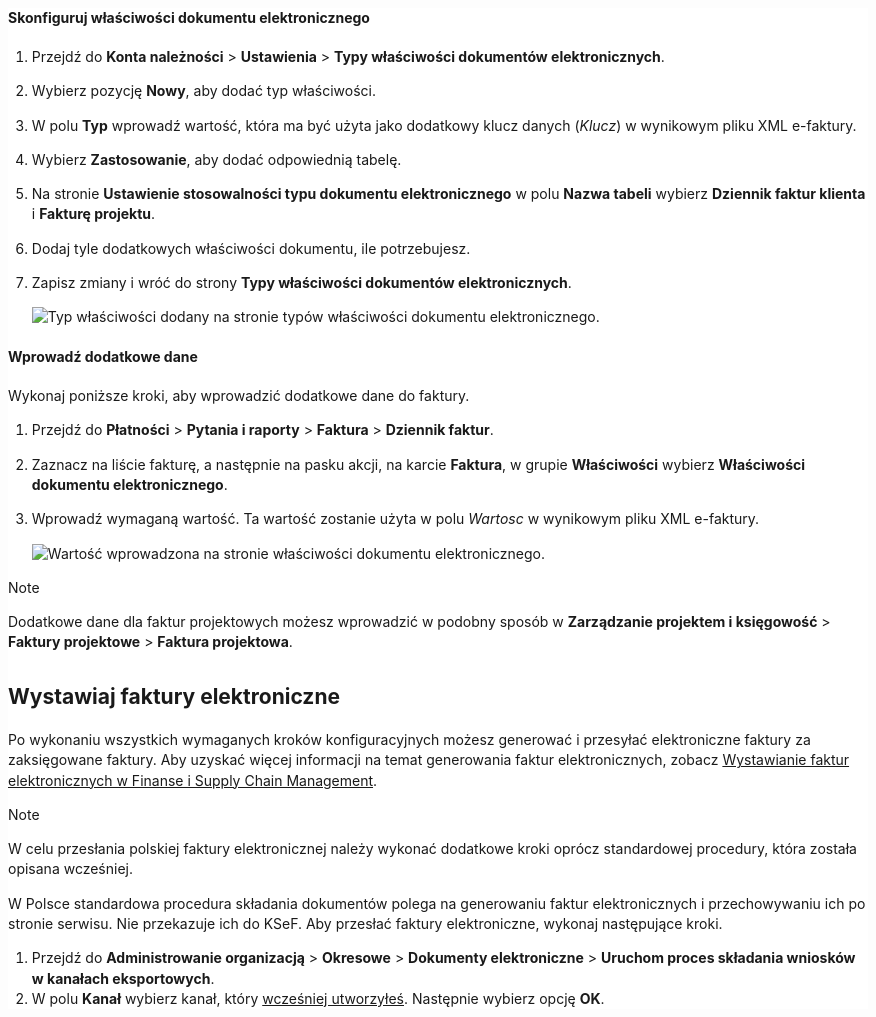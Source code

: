 #### <a name="configure-electronic-document-properties"></a>Skonfiguruj właściwości dokumentu elektronicznego

1. Przejdź do **Konta należności** \> **Ustawienia** \> **Typy właściwości dokumentów elektronicznych**.
2. Wybierz pozycję **Nowy**, aby dodać typ właściwości.
2. W polu **Typ** wprowadź wartość, która ma być użyta jako dodatkowy klucz danych (*Klucz*) w wynikowym pliku XML e-faktury.
3. Wybierz **Zastosowanie**, aby dodać odpowiednią tabelę.
4. Na stronie **Ustawienie stosowalności typu dokumentu elektronicznego** w polu **Nazwa tabeli** wybierz **Dziennik faktur klienta** i **Fakturę projektu**.
5. Dodaj tyle dodatkowych właściwości dokumentu, ile potrzebujesz.
6. Zapisz zmiany i wróć do strony **Typy właściwości dokumentów elektronicznych**.

    ![Typ właściwości dodany na stronie typów właściwości dokumentu elektronicznego.](media/e-invoicing-pol-parameters.jpg)

#### <a name="enter-additional-data"></a>Wprowadź dodatkowe dane

Wykonaj poniższe kroki, aby wprowadzić dodatkowe dane do faktury.

1. Przejdź do **Płatności** \> **Pytania i raporty** \> **Faktura** \> **Dziennik faktur**.
2. Zaznacz na liście fakturę, a następnie na pasku akcji, na karcie **Faktura**, w grupie **Właściwości** wybierz **Właściwości dokumentu elektronicznego**.
3. Wprowadź wymaganą wartość. Ta wartość zostanie użyta w polu *Wartosc* w wynikowym pliku XML e-faktury.

    ![Wartość wprowadzona na stronie właściwości dokumentu elektronicznego.](media/e-invoicing-pol-values.jpg)

> [!NOTE]
> Dodatkowe dane dla faktur projektowych możesz wprowadzić w podobny sposób w **Zarządzanie projektem i księgowość** \> **Faktury projektowe** \> **Faktura projektowa**.

## <a name="issue-electronic-invoices"></a>Wystawiaj faktury elektroniczne

Po wykonaniu wszystkich wymaganych kroków konfiguracyjnych możesz generować i przesyłać elektroniczne faktury za zaksięgowane faktury. Aby uzyskać więcej informacji na temat generowania faktur elektronicznych, zobacz [Wystawianie faktur elektronicznych w Finanse i Supply Chain Management](e-invoicing-issuing-electronic-invoices-finance-supply-chain-management.md).

> [!NOTE]
> W celu przesłania polskiej faktury elektronicznej należy wykonać dodatkowe kroki oprócz standardowej procedury, która została opisana wcześniej.

W Polsce standardowa procedura składania dokumentów polega na generowaniu faktur elektronicznych i przechowywaniu ich po stronie serwisu. Nie przekazuje ich do KSeF. Aby przesłać faktury elektroniczne, wykonaj następujące kroki.

1. Przejdź do **Administrowanie organizacją** \> **Okresowe** \> **Dokumenty elektroniczne** \> **Uruchom proces składania wniosków w kanałach eksportowych**.
2. W polu **Kanał** wybierz kanał, który [wcześniej utworzyłeś](#channel). Następnie wybierz opcję **OK**.
